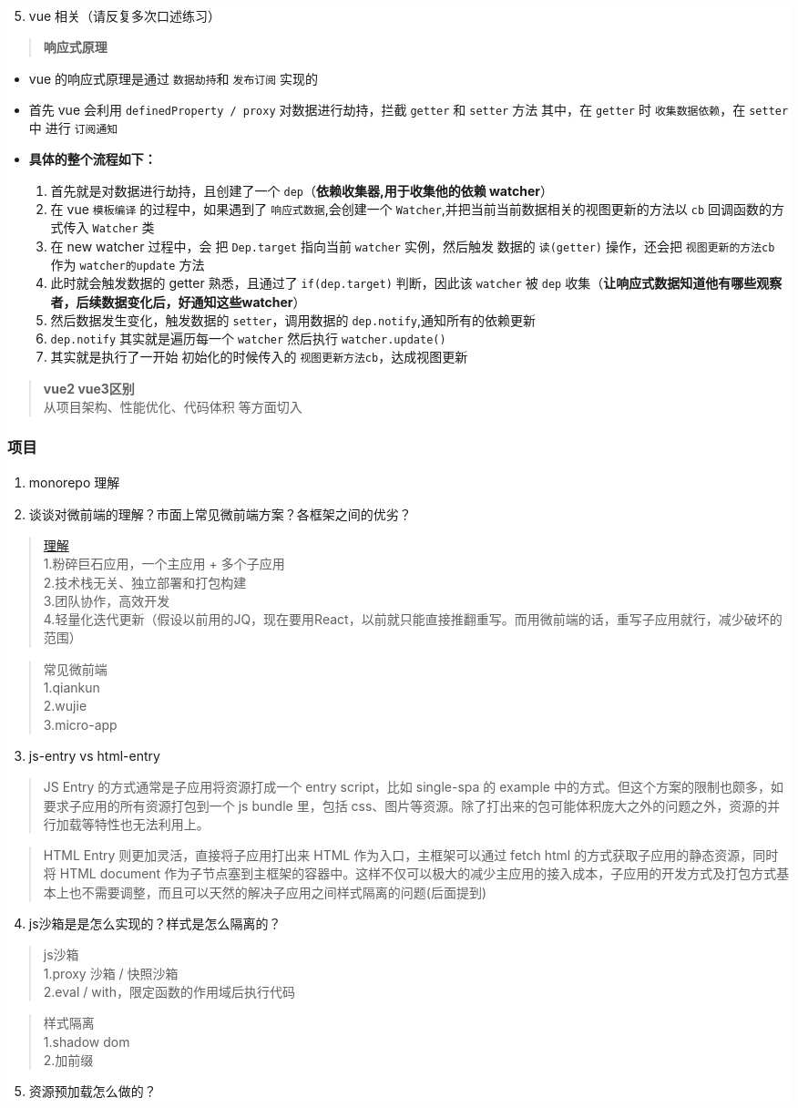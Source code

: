 5. vue 相关（请反复多次口述练习）

> **响应式原理**  
- vue 的响应式原理是通过 `数据劫持`和 `发布订阅` 实现的

- 首先 vue 会利用 `definedProperty / proxy` 对数据进行劫持，拦截 `getter` 和 `setter` 方法
	其中，在 `getter` 时 `收集数据依赖`，在 `setter` 中 进行 `订阅通知`

- **具体的整个流程如下：**
	1. 首先就是对数据进行劫持，且创建了一个 `dep`（**依赖收集器,用于收集他的依赖 watcher**）
	2. 在 vue `模板编译` 的过程中，如果遇到了 `响应式数据`,会创建一个 `Watcher`,并把当前当前数据相关的视图更新的方法以 `cb` 回调函数的方式传入 `Watcher` 类
	3. 在 new watcher 过程中，会 把 `Dep.target` 指向当前 `watcher` 实例，然后触发 数据的 `读(getter)` 操作，还会把 `视图更新的方法cb` 作为 `watcher的update` 方法
	4. 此时就会触发数据的 getter 熟悉，且通过了 `if(dep.target)` 判断，因此该 `watcher` 被 `dep` 收集（**让响应式数据知道他有哪些观察者，后续数据变化后，好通知这些watcher**）
	5. 然后数据发生变化，触发数据的 `setter`，调用数据的 `dep.notify`,通知所有的依赖更新
	6. `dep.notify` 其实就是遍历每一个 `watcher` 然后执行 `watcher.update()`
	7. 其实就是执行了一开始 初始化的时候传入的 `视图更新方法cb`，达成视图更新



> **vue2 vue3区别**  
> 从项目架构、性能优化、代码体积 等方面切入  

### 项目

1. monorepo 理解

2. 谈谈对微前端的理解？市面上常见微前端方案？各框架之间的优劣？

> [理解](https://github.com/WillianLiusHao/mini-qiankun/blob/main/understand.md)  
	1.粉碎巨石应用，一个主应用 + 多个子应用  
	2.技术栈无关、独立部署和打包构建  
	3.团队协作，高效开发  
	4.轻量化迭代更新（假设以前用的JQ，现在要用React，以前就只能直接推翻重写。而用微前端的话，重写子应用就行，减少破坏的范围）

> 常见微前端  
	1.qiankun  
	2.wujie  
	3.micro-app  

3. js-entry vs html-entry

> JS Entry 的方式通常是子应用将资源打成一个 entry script，比如 single-spa 的 example 中的方式。但这个方案的限制也颇多，如要求子应用的所有资源打包到一个 js bundle 里，包括 css、图片等资源。除了打出来的包可能体积庞大之外的问题之外，资源的并行加载等特性也无法利用上。

> HTML Entry 则更加灵活，直接将子应用打出来 HTML 作为入口，主框架可以通过 fetch html 的方式获取子应用的静态资源，同时将 HTML document 作为子节点塞到主框架的容器中。这样不仅可以极大的减少主应用的接入成本，子应用的开发方式及打包方式基本上也不需要调整，而且可以天然的解决子应用之间样式隔离的问题(后面提到)

4. js沙箱是是怎么实现的？样式是怎么隔离的？

> js沙箱  
	1.proxy 沙箱 / 快照沙箱  
	2.eval / with，限定函数的作用域后执行代码  

> 样式隔离  
	1.shadow dom  
	2.加前缀  

5. 资源预加载怎么做的？
